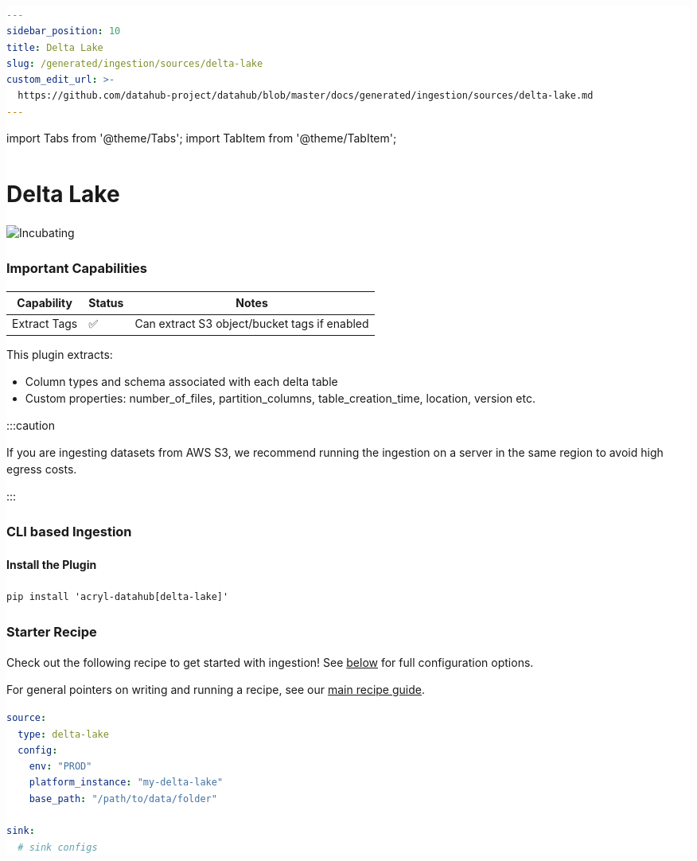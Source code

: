 ```yaml
---
sidebar_position: 10
title: Delta Lake
slug: /generated/ingestion/sources/delta-lake
custom_edit_url: >-
  https://github.com/datahub-project/datahub/blob/master/docs/generated/ingestion/sources/delta-lake.md
---
```


import Tabs from '@theme/Tabs';
import TabItem from '@theme/TabItem';

# Delta Lake
![Incubating](https://img.shields.io/badge/support%20status-incubating-blue)


### Important Capabilities
| Capability | Status | Notes |
| ---------- | ------ | ----- |
| Extract Tags | ✅ | Can extract S3 object/bucket tags if enabled |


This plugin extracts:
- Column types and schema associated with each delta table
- Custom properties: number_of_files, partition_columns, table_creation_time, location, version etc.

:::caution

If you are ingesting datasets from AWS S3, we recommend running the ingestion on a server in the same region to avoid high egress costs.

:::



### CLI based Ingestion

#### Install the Plugin
```shell
pip install 'acryl-datahub[delta-lake]'
```

### Starter Recipe
Check out the following recipe to get started with ingestion! See [below](#config-details) for full configuration options.


For general pointers on writing and running a recipe, see our [main recipe guide](../../../../metadata-ingestion/README.md#recipes).
```yaml
source:
  type: delta-lake
  config:
    env: "PROD"
    platform_instance: "my-delta-lake"
    base_path: "/path/to/data/folder"

sink:
  # sink configs
```
